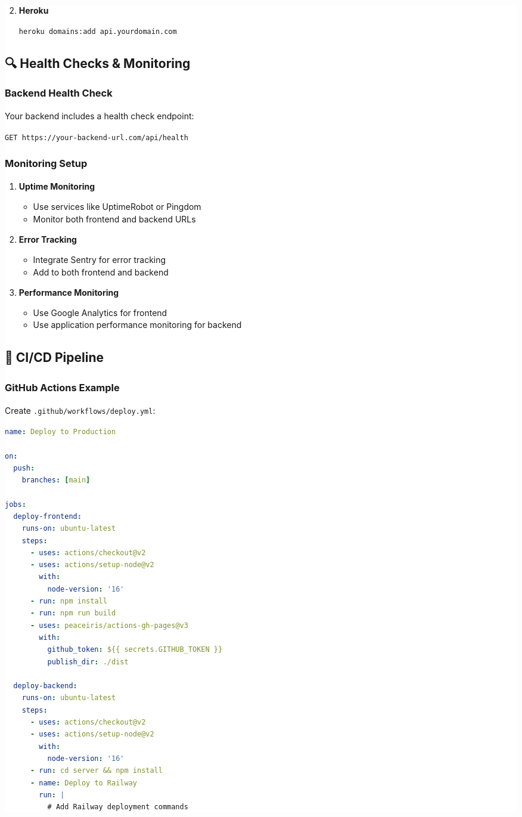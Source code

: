 2. **Heroku**
   ```bash
   heroku domains:add api.yourdomain.com
   ```

## 🔍 Health Checks & Monitoring

### Backend Health Check
Your backend includes a health check endpoint:
```
GET https://your-backend-url.com/api/health
```

### Monitoring Setup
1. **Uptime Monitoring**
   - Use services like UptimeRobot or Pingdom
   - Monitor both frontend and backend URLs

2. **Error Tracking**
   - Integrate Sentry for error tracking
   - Add to both frontend and backend

3. **Performance Monitoring**
   - Use Google Analytics for frontend
   - Use application performance monitoring for backend

## 🚀 CI/CD Pipeline

### GitHub Actions Example
Create `.github/workflows/deploy.yml`:

```yaml
name: Deploy to Production

on:
  push:
    branches: [main]

jobs:
  deploy-frontend:
    runs-on: ubuntu-latest
    steps:
      - uses: actions/checkout@v2
      - uses: actions/setup-node@v2
        with:
          node-version: '16'
      - run: npm install
      - run: npm run build
      - uses: peaceiris/actions-gh-pages@v3
        with:
          github_token: ${{ secrets.GITHUB_TOKEN }}
          publish_dir: ./dist

  deploy-backend:
    runs-on: ubuntu-latest
    steps:
      - uses: actions/checkout@v2
      - uses: actions/setup-node@v2
        with:
          node-version: '16'
      - run: cd server && npm install
      - name: Deploy to Railway
        run: |
          # Add Railway deployment commands
```